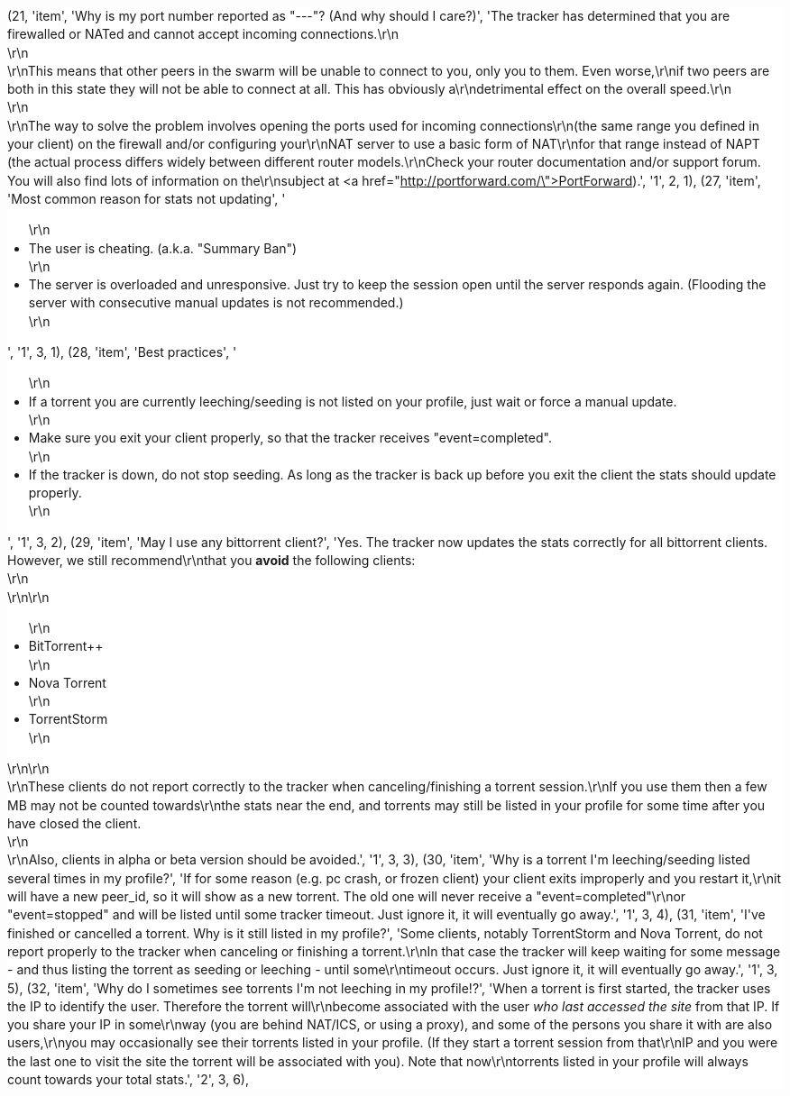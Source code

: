 (21, 'item', 'Why is my port number reported as \"---\"? (And why should I care?)', 'The tracker has determined that you are firewalled or NATed and cannot accept incoming connections.\r\n<br />\r\n<br />\r\nThis means that other peers in the swarm will be unable to connect to you, only you to them. Even worse,\r\nif two peers are both in this state they will not be able to connect at all. This has obviously a\r\ndetrimental effect on the overall speed.\r\n<br />\r\n<br />\r\nThe way to solve the problem involves opening the ports used for incoming connections\r\n(the same range you defined in your client) on the firewall and/or configuring your\r\nNAT server to use a basic form of NAT\r\nfor that range instead of NAPT (the actual process differs widely between different router models.\r\nCheck your router documentation and/or support forum. You will also find lots of information on the\r\nsubject at <a href=\"http://portforward.com/\">PortForward</a>).', '1', 2, 1),
(27, 'item', 'Most common reason for stats not updating', '<ul>\r\n<li>The user is cheating. (a.k.a. &quot;Summary Ban&quot;)</li>\r\n<li>The server is overloaded and unresponsive. Just try to keep the session open until the server responds again. (Flooding the server with consecutive manual updates is not recommended.)</li>\r\n</ul>', '1', 3, 1),
(28, 'item', 'Best practices', '<ul>\r\n<li>If a torrent you are currently leeching/seeding is not listed on your profile, just wait or force a manual update.</li>\r\n<li>Make sure you exit your client properly, so that the tracker receives &quot;event=completed&quot;.</li>\r\n<li>If the tracker is down, do not stop seeding. As long as the tracker is back up before you exit the client the stats should update properly.</li>\r\n</ul>', '1', 3, 2),
(29, 'item', 'May I use any bittorrent client?', 'Yes. The tracker now updates the stats correctly for all bittorrent clients. However, we still recommend\r\nthat you <b>avoid</b> the following clients:<br />\r\n<br />\r\n\r\n<ul>\r\n<li>BitTorrent++</li>\r\n<li>Nova Torrent</li>\r\n<li>TorrentStorm</li>\r\n</ul>\r\n\r\n<br />\r\nThese clients do not report correctly to the tracker when canceling/finishing a torrent session.\r\nIf you use them then a few MB may not be counted towards\r\nthe stats near the end, and torrents may still be listed in your profile for some time after you have closed the client.<br />\r\n<br />\r\nAlso, clients in alpha or beta version should be avoided.', '1', 3, 3),
(30, 'item', 'Why is a torrent I\'m leeching/seeding listed several times in my profile?', 'If for some reason (e.g. pc crash, or frozen client) your client exits improperly and you restart it,\r\nit will have a new peer_id, so it will show as a new torrent. The old one will never receive a &quot;event=completed&quot;\r\nor &quot;event=stopped&quot; and will be listed until some tracker timeout. Just ignore it, it will eventually go away.', '1', 3, 4),
(31, 'item', 'I\'ve finished or cancelled a torrent. Why is it still listed in my profile?', 'Some clients, notably TorrentStorm and Nova Torrent, do not report properly to the tracker when canceling or finishing a torrent.\r\nIn that case the tracker will keep waiting for some message - and thus listing the torrent as seeding or leeching - until some\r\ntimeout occurs. Just ignore it, it will eventually go away.', '1', 3, 5),
(32, 'item', 'Why do I sometimes see torrents I\'m not leeching in my profile!?', 'When a torrent is first started, the tracker uses the IP to identify the user. Therefore the torrent will\r\nbecome associated with the user <i>who last accessed the site</i> from that IP. If you share your IP in some\r\nway (you are behind NAT/ICS, or using a proxy), and some of the persons you share it with are also users,\r\nyou may occasionally see their torrents listed in your profile. (If they start a torrent session from that\r\nIP and you were the last one to visit the site the torrent will be associated with you). Note that now\r\ntorrents listed in your profile will always count towards your total stats.', '2', 3, 6),
